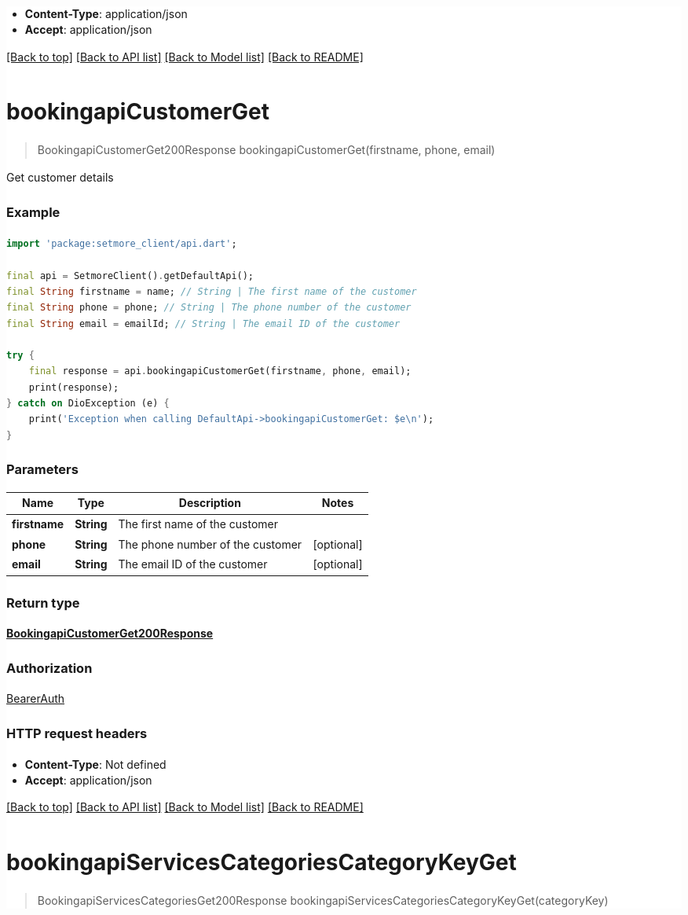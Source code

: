  - **Content-Type**: application/json
 - **Accept**: application/json

[[Back to top]](#) [[Back to API list]](../README.md#documentation-for-api-endpoints) [[Back to Model list]](../README.md#documentation-for-models) [[Back to README]](../README.md)

# **bookingapiCustomerGet**
> BookingapiCustomerGet200Response bookingapiCustomerGet(firstname, phone, email)

Get customer details

### Example
```dart
import 'package:setmore_client/api.dart';

final api = SetmoreClient().getDefaultApi();
final String firstname = name; // String | The first name of the customer
final String phone = phone; // String | The phone number of the customer
final String email = emailId; // String | The email ID of the customer

try {
    final response = api.bookingapiCustomerGet(firstname, phone, email);
    print(response);
} catch on DioException (e) {
    print('Exception when calling DefaultApi->bookingapiCustomerGet: $e\n');
}
```

### Parameters

Name | Type | Description  | Notes
------------- | ------------- | ------------- | -------------
 **firstname** | **String**| The first name of the customer | 
 **phone** | **String**| The phone number of the customer | [optional] 
 **email** | **String**| The email ID of the customer | [optional] 

### Return type

[**BookingapiCustomerGet200Response**](BookingapiCustomerGet200Response.md)

### Authorization

[BearerAuth](../README.md#BearerAuth)

### HTTP request headers

 - **Content-Type**: Not defined
 - **Accept**: application/json

[[Back to top]](#) [[Back to API list]](../README.md#documentation-for-api-endpoints) [[Back to Model list]](../README.md#documentation-for-models) [[Back to README]](../README.md)

# **bookingapiServicesCategoriesCategoryKeyGet**
> BookingapiServicesCategoriesGet200Response bookingapiServicesCategoriesCategoryKeyGet(categoryKey)
